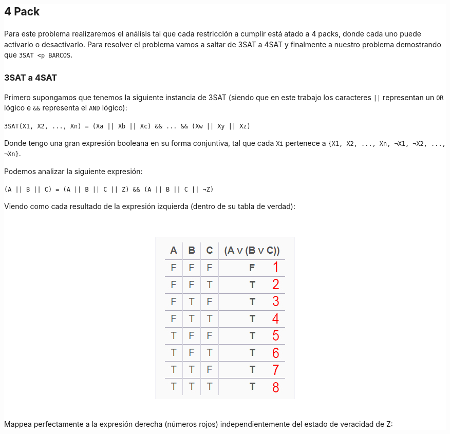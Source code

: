 ## 4 Pack 

Para este problema realizaremos el análisis tal que cada restricción a cumplir está atado a 4 packs, donde cada uno puede activarlo o desactivarlo. Para resolver el problema vamos a saltar de 3SAT a 4SAT y finalmente a nuestro problema demostrando que `3SAT <p BARCOS`.

### 3SAT a 4SAT

Primero supongamos que tenemos la siguiente instancia de 3SAT (siendo que en este trabajo los caracteres `||` representan un `OR` lógico e `&&` representa el `AND` lógico):

``` 
3SAT(X1, X2, ..., Xn) = (Xa || Xb || Xc) && ... && (Xw || Xy || Xz) 
``` 

Donde tengo una gran expresión booleana en su forma conjuntiva, tal que cada `Xi` pertenece a `{X1, X2, ..., Xn, ¬X1, ¬X2, ..., ¬Xn}`.

Podemos analizar la siguiente expresión:

```
(A || B || C) = (A || B || C || Z) && (A || B || C || ¬Z)
``` 

Viendo como cada resultado de la expresión izquierda (dentro de su tabla de verdad):

<br><div align="center"><img src="media/tt1.jpg" style="max-width: 50%;"></div><br>

Mappea perfectamente a la expresión derecha (números rojos) independientemente del estado de veracidad de Z: 
